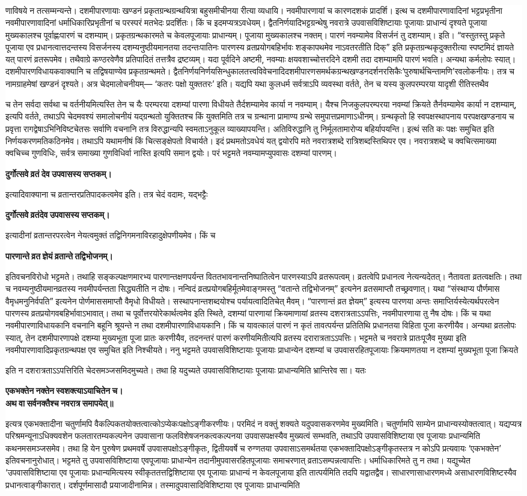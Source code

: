णाविषये न तत्सम्मन्यन्ते। दशमीपारणायाः खण्डनं प्रकृतग्रन्थग्रन्थयित्रा बहुसमीचीनया रीत्या व्यधायि। नवमीपारणायां च कारणदशकं प्रादर्शि। इत्थ च दशमीपारणावादिनां भट्टप्रभृतीना नवमीपारणावादिनां धर्माधिकारिप्रभृतीनां च परस्परं मतभेदः प्रदर्शितः। किं च इदमप्यत्रऽवधेयम्। द्वैतनिर्णयादिभट्टग्रन्थेषु नवरात्रे उपवासविशिष्टायाः पूजायाः प्राधान्यं दृश्यते पूजाया मुख्यकालश्च पूर्वाह्णःपारणं च दशम्याम्। प्रकृतग्रन्थकारमते च केवलपूजायाः प्राधान्यम्। पूजाया मुख्यकालश्च नक्तम्। पारणं नवम्यामेव विसर्जनं तु दशम्याम्। इति। “वस्तुतस्तु प्रकृते पूजाया एव प्रधानत्वात्तदन्तस्य विसर्जनस्य दशम्यनुष्ठीयमानतया तदन्तःपातिनः पारणस्य व्रतप्रयोगबहिर्भावः शङ्कापथमेव नाऽवतरतीति दिक्” इति प्रकृतग्रन्थकृदुक्तरीत्या स्पष्टमिदं ज्ञायते यत् पारणं व्रतरूपमेव। तथैवाग्रे कण्ठरवेणैव प्रतिपादितं तत्तत्रैव द्रष्टव्यम्। यदा पूर्वदिने अष्टमी, नवम्याः क्षयवशाच्चोत्तरदिने दशमी तदा दशम्यामपि पारणं भवति। अन्यथा कर्मलोपः स्यात्। दशमीपारणविधायकवाक्यानि च तद्विषयाण्येव प्रकृतग्रन्थमते। द्वैतनिर्णयनिर्णयसिन्धुकालतत्त्वविवेचनादिदशमीपारणसमर्थकग्रन्थखण्डनदर्शनरसिकैः‘पुरुषार्थचिन्तामणि’रवलोकनीयः। तत्र च नामग्राहमेषां खण्डनं दृश्यते। अत्र चेदमालोचनीयम्— ‘कतरः पक्षो युक्ततरः’ इति। यद्यपि यथा कुलधर्म सर्वत्राऽपि व्यवस्था वर्तते, तेन च यस्य कुलपरम्परया यादृशी रीतिस्तथैव

च तेन सर्वदा सर्वथा च वर्तनीयमित्यस्ति तेन च यैः परम्परया दशम्यां पारणा विधीयते तैर्दशम्यामेव कार्या न नवम्याम्। यैश्च निजकुलपरम्परया नवम्यां क्रियते तैर्नवम्यामेव कार्या न दशम्याम्, इत्यपि वर्तते, तथाऽपि चेदमवश्यं समालोचनीयं यद्ग्रन्थतो युक्तितश्च किं युक्तमिति तत्र च ग्रन्थाना प्रामाण्य ग्रन्थे समुपात्तप्रमाणाऽधीनम्। ग्रन्थकृतो हि स्वपक्षस्थापनाय परपक्षखण्डनाय च प्रवृत्ता रागद्वेषाऽभिनिविष्टचेतसः सर्वाणि वचनानि तत्र विरुद्धान्यपि स्वमताऽनुकूल व्याख्यापयन्ति। अतिविरुद्धानि तु निर्मूलतामारोप्य बहिर्यापयन्ति। इत्थं सति कः पक्षः समुचित इति निर्णयकरणमतिकठिनमेव। तथाऽपि यथामनीषं किं चित्सङ्क्षेपतो विचार्यते। इदं प्रथमतोऽवधेयं यत् द्वयोरपि मते नवरात्रशब्दे रात्रिशब्दस्तिथिपर एव। नवरात्रशब्दे च क्वचित्समाख्या क्वचिच्च गुणविधिः, सर्वत्र समाख्या गुणविधिर्वा नास्ति इत्यपि समान द्वयोः। परं भट्टमते नवम्यामप्युपवासः दशम्यां पारणम्।

**दुर्गोत्सवे व्रतं देव उपवासस्य सप्तकम्।**

 इत्यादिवाक्याना च व्रतान्तरप्रतिपादकत्वमेव इति। तत्र चेदं वदामः, यद्भट्टैः

**दुर्गोत्सवे व्रतंदेव उपवासस्य सप्तकम्।**

 इत्यादीनां व्रतान्तरपरत्वेन नेयत्वमुक्तं तद्विनिगमनाविरहादुक्षेपणीयमेव। किं च

**पारणान्ते व्रत ज्ञेयं व्रतान्ते तद्विभोजनम्।**

 इतिवचनविरोधो भट्टमते। तथाहि सङ्कल्पक्षणमारभ्य पारणान्तक्षणपर्यन्त विततभावनान्तनिष्पातित्वेन पारणस्याऽपि व्रतरूपत्वम्। व्रतत्वेपि प्रधानत्व नेत्यन्यदेतत्। नैतावता व्रतत्वक्षतिः। तथा च नवम्यनुष्ठीयमानव्रतस्य नवमीपर्यन्तता सिद्ध्यतीति न दोषः। नन्विदं व्रतप्रयोगबहिर्मूतमेवाङ्गमस्तु “वतान्ते तद्विभोजनम्” इत्यनेन व्रतसमाप्तौ तच्छ्रवणात्। यथा “संस्थाप्य पौर्णमास वैमृधमनुनिर्वपति” इत्यनेन पोर्णमाससमाप्तौ वैमृधो विधीयते। सस्थापनान्तशब्दयोश्च पर्यायत्वादितिचेत् मैवम्। “पारणान्तं व्रत ज्ञेयम्” इत्यस्य पारणया अन्तः समाप्तिर्यस्येत्यर्थपरत्वेन पारणस्य व्रतप्रयोगवबहिर्भावाऽभावात्। तथा च पूर्वोत्तरयोरेकार्थत्वमेव इति स्थिते, दशम्यां पारणायां क्रियमाणायां व्रतस्य दशरात्रताऽऽपत्तिः, नवमीपारणाया तु नैष दोषः। किं च यथा नवमीपारणाविधायकानि वचनानि बहूनि श्रूयन्ते न तथा दशमीपारणाविधायकानि। किं च यावत्कालं पारणं न कृतं तावत्पर्यन्त प्रतितिथि प्रधानतया विहिता पूजा करणीयैव। अन्यथा व्रतलोपः स्यात्, तेन दशमीपारणापक्षे दशम्या मुख्यभूता पूजा प्रातः करणीयैव, तदनन्तरं पारणं करणीयमितीत्यपि व्रतस्य दरारात्रताऽऽपत्तिः। भट्टमते च नवरात्रे प्रातःपूजैव मुख्या इति नवमीपारणावादिप्रकृतग्रन्थपक्ष एव समुचित इति निश्चीयते। ननु भट्टमते उपवासविशिष्टायाः पूजायाः प्राधान्येन दशम्यां च उपवासरहितपूजायाः क्रियमाणतया न दशम्यां मुख्यभूता पूजा क्रियते

इति न दशरात्रताऽऽपत्तिरिति चेदसमञ्जसमिदमुच्यते। तथा हि यदुच्यते उपवासविशिष्टायाः पूजायाः प्राधान्यमिति भ्रान्तिरेव सा। यतः

**एकभक्तेन नक्तेन स्वशक्त्याऽयाचितेन च।  
अथ वा सर्वनक्तैश्च नवरात्र समापयेत्॥**

 इत्यत्र एकभक्तादीना चतुर्णामपि वैकल्पिकतयोक्तत्वात्कोऽप्येकःपक्षोऽङ्गीकरणीयः। परमिदं न वक्तुं शक्यते यदुपवासकरणमेव मुख्यमिति। चतुर्णामपि साम्येन प्राधान्यस्योक्तत्वात्। यद्यप्यत्र परिश्रमन्यूनाऽधिक्यवशेन फलतारतम्यकल्पनेन उपवासाना फलविशेषजनकत्वकल्पनया उपवासपक्षस्यैव मुख्यत्वं सम्भवति, तथाऽपि उपवासविशिष्टाया एव पूजायाः प्रधान्यमिति कथनमसमञ्जसमेव। तथा हि येन पुरुषेण प्रथमवर्षे उपवासपक्षोऽङ्गीकृतः, द्वितीयवर्षे च रुग्णतया उपवासाऽसमर्थतया एकभक्तादिपक्षोऽङ्गीकृतस्तत्र न कोऽपि प्रत्यवायः ‘एकभक्तेन’ इतिवचनानुरोधात्। भट्टमते तु उपवासविशिष्टाया एवपूजायाः प्राधान्येन तदानीमुपवासरहितपूजायाः समाचरणात् व्रताऽसम्पन्नत्वापत्तिः। धर्माधिकारिमते तु न तथा। यद्युच्येत ‘उपवासविशिष्टाया एव पूजायाः प्रधान्यमित्यस्य स्वीकृततत्तद्विशिष्टाया एव पूजायाः प्राधान्यं न केवलपूजाया इति तात्पर्यमिति तदपि यद्वातद्वैव। साधारणासाधारणमध्ये असाधारणविशिष्टस्यैव प्रधानत्वाङ्गीकारात्। दर्शपूर्णमासादौ प्रयाजादीनामिन्न। तस्मादुपवासादिविशिष्टाया एव पूजायाः प्राधान्यमिति
